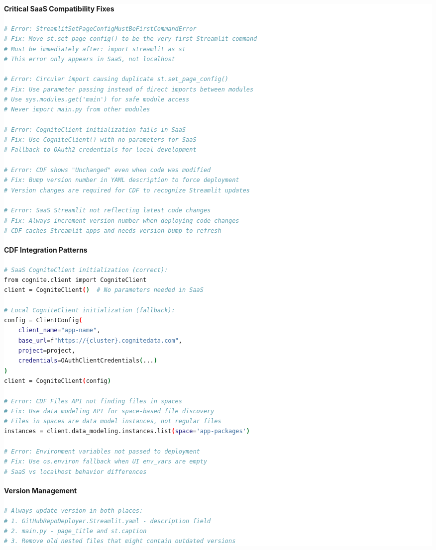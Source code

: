 #### Critical SaaS Compatibility Fixes
```bash
# Error: StreamlitSetPageConfigMustBeFirstCommandError
# Fix: Move st.set_page_config() to be the very first Streamlit command
# Must be immediately after: import streamlit as st
# This error only appears in SaaS, not localhost

# Error: Circular import causing duplicate st.set_page_config()
# Fix: Use parameter passing instead of direct imports between modules
# Use sys.modules.get('main') for safe module access
# Never import main.py from other modules

# Error: CogniteClient initialization fails in SaaS
# Fix: Use CogniteClient() with no parameters for SaaS
# Fallback to OAuth2 credentials for local development

# Error: CDF shows "Unchanged" even when code was modified
# Fix: Bump version number in YAML description to force deployment
# Version changes are required for CDF to recognize Streamlit updates

# Error: SaaS Streamlit not reflecting latest code changes
# Fix: Always increment version number when deploying code changes
# CDF caches Streamlit apps and needs version bump to refresh
```

#### CDF Integration Patterns
```bash
# SaaS CogniteClient initialization (correct):
from cognite.client import CogniteClient
client = CogniteClient()  # No parameters needed in SaaS

# Local CogniteClient initialization (fallback):
config = ClientConfig(
    client_name="app-name",
    base_url=f"https://{cluster}.cognitedata.com",
    project=project,
    credentials=OAuthClientCredentials(...)
)
client = CogniteClient(config)

# Error: CDF Files API not finding files in spaces
# Fix: Use data modeling API for space-based file discovery
# Files in spaces are data model instances, not regular files
instances = client.data_modeling.instances.list(space='app-packages')

# Error: Environment variables not passed to deployment
# Fix: Use os.environ fallback when UI env_vars are empty
# SaaS vs localhost behavior differences
```

#### Version Management
```bash
# Always update version in both places:
# 1. GitHubRepoDeployer.Streamlit.yaml - description field
# 2. main.py - page_title and st.caption
# 3. Remove old nested files that might contain outdated versions
```
